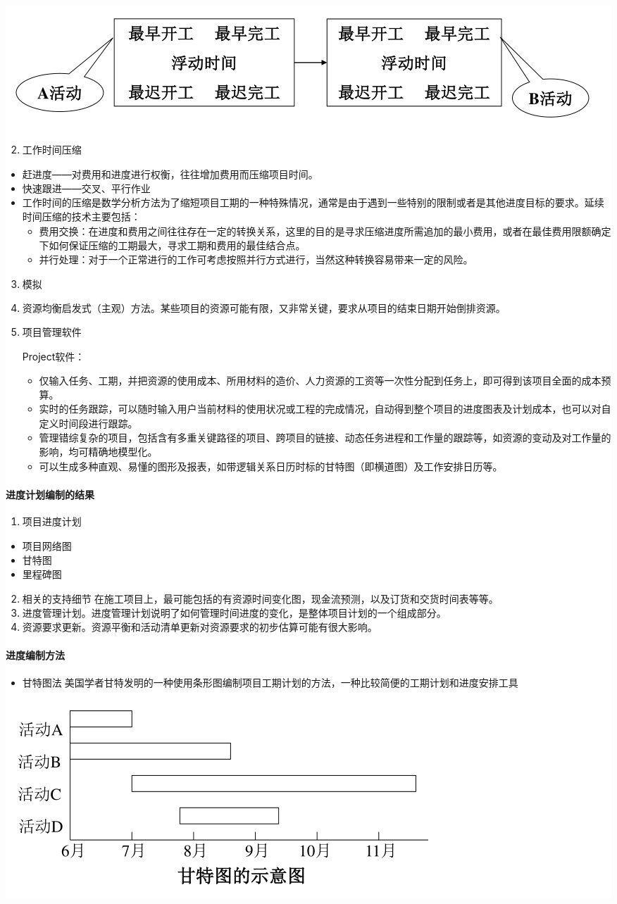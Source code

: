![image-20210507100802073](https://github.com/C6-H8-O6/Project-management/blob/main/image-20210507100802073.png?raw=true)

2. 工作时间压缩
- 赶进度——对费用和进度进行权衡，往往增加费用而压缩项目时间。
- 快速跟进——交叉、平行作业
- 工作时间的压缩是数学分析方法为了缩短项目工期的一种特殊情况，通常是由于遇到一些特别的限制或者是其他进度目标的要求。延续时间压缩的技术主要包括：
  - 费用交换：在进度和费用之间往往存在一定的转换关系，这里的目的是寻求压缩进度所需追加的最小费用，或者在最佳费用限额确定下如何保证压缩的工期最大，寻求工期和费用的最佳结合点。
  - 并行处理：对于一个正常进行的工作可考虑按照并行方式进行，当然这种转换容易带来一定的风险。
3. 模拟

4. 资源均衡启发式（主观）方法。某些项目的资源可能有限，又非常关键，要求从项目的结束日期开始倒排资源。

5. 项目管理软件

   Project软件：
   - 仅输入任务、工期，并把资源的使用成本、所用材料的造价、人力资源的工资等一次性分配到任务上，即可得到该项目全面的成本预算。
   - 实时的任务跟踪，可以随时输入用户当前材料的使用状况或工程的完成情况，自动得到整个项目的进度图表及计划成本，也可以对自定义时间段进行跟踪。
   - 管理错综复杂的项目，包括含有多重关键路径的项目、跨项目的链接、动态任务进程和工作量的跟踪等，如资源的变动及对工作量的影响，均可精确地模型化。
   - 可以生成多种直观、易懂的图形及报表，如带逻辑关系日历时标的甘特图（即横道图）及工作安排日历等。

#### 进度计划编制的结果

1. 项目进度计划
- 项目网络图
- 甘特图
- 里程碑图
2. 相关的支持细节
在施工项目上，最可能包括的有资源时间变化图，现金流预测，以及订货和交货时间表等等。
3. 进度管理计划。进度管理计划说明了如何管理时间进度的变化，是整体项目计划的一个组成部分。
4. 资源要求更新。资源平衡和活动清单更新对资源要求的初步估算可能有很大影响。
#### 进度编制方法
- 甘特图法
美国学者甘特发明的一种使用条形图编制项目工期计划的方法，一种比较简便的工期计划和进度安排工具

![image-20210507102117363](https://github.com/C6-H8-O6/Project-management/blob/main/image-20210507102117363.png?raw=true)
